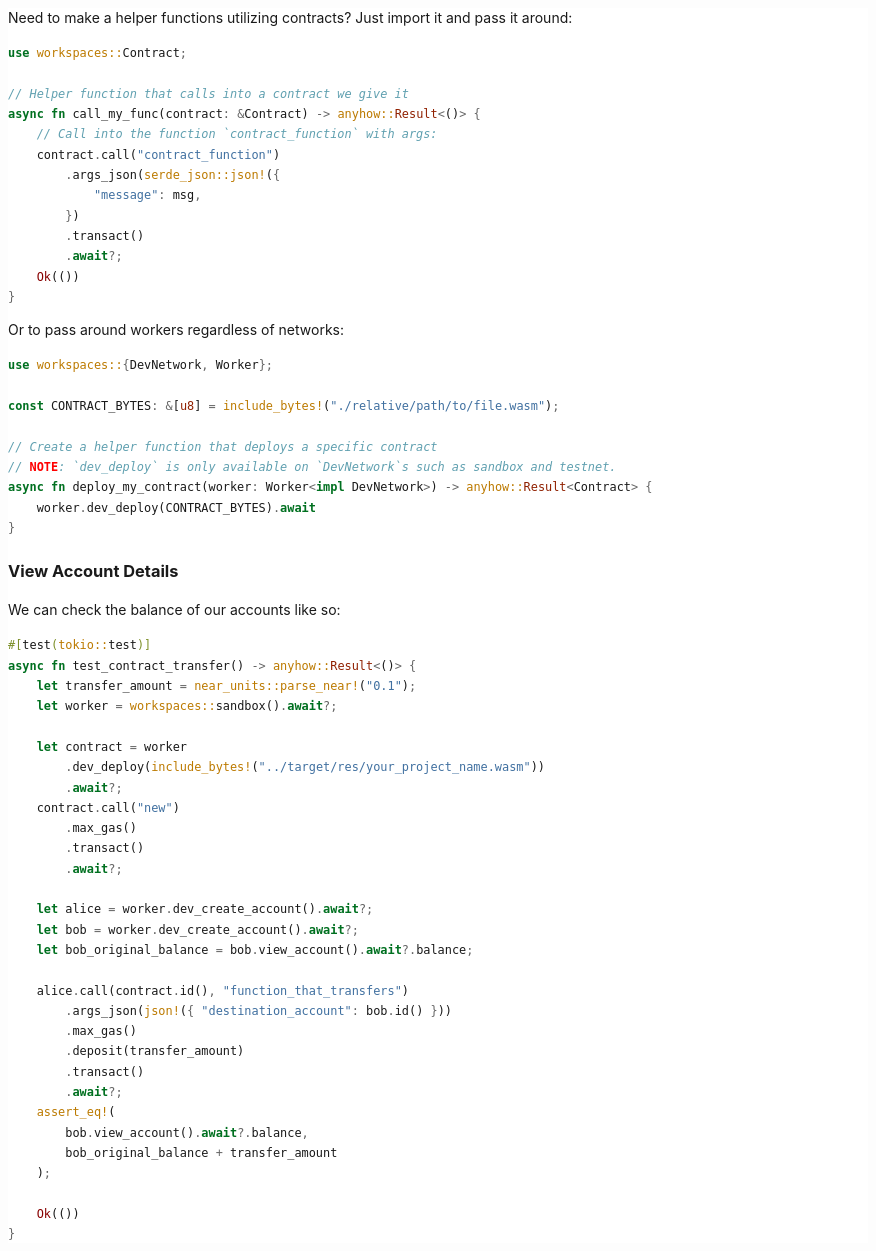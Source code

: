 Need to make a helper functions utilizing contracts? Just import it and pass it around:

```rust
use workspaces::Contract;

// Helper function that calls into a contract we give it
async fn call_my_func(contract: &Contract) -> anyhow::Result<()> {
    // Call into the function `contract_function` with args:
    contract.call("contract_function")
        .args_json(serde_json::json!({
            "message": msg,
        })
        .transact()
        .await?;
    Ok(())
}
```

Or to pass around workers regardless of networks:

```rust
use workspaces::{DevNetwork, Worker};

const CONTRACT_BYTES: &[u8] = include_bytes!("./relative/path/to/file.wasm");

// Create a helper function that deploys a specific contract
// NOTE: `dev_deploy` is only available on `DevNetwork`s such as sandbox and testnet.
async fn deploy_my_contract(worker: Worker<impl DevNetwork>) -> anyhow::Result<Contract> {
    worker.dev_deploy(CONTRACT_BYTES).await
}
```

### View Account Details

We can check the balance of our accounts like so:

```rs
#[test(tokio::test)]
async fn test_contract_transfer() -> anyhow::Result<()> {
    let transfer_amount = near_units::parse_near!("0.1");
    let worker = workspaces::sandbox().await?;

    let contract = worker
        .dev_deploy(include_bytes!("../target/res/your_project_name.wasm"))
        .await?;
    contract.call("new")
        .max_gas()
        .transact()
        .await?;

    let alice = worker.dev_create_account().await?;
    let bob = worker.dev_create_account().await?;
    let bob_original_balance = bob.view_account().await?.balance;

    alice.call(contract.id(), "function_that_transfers")
        .args_json(json!({ "destination_account": bob.id() }))
        .max_gas()
        .deposit(transfer_amount)
        .transact()
        .await?;
    assert_eq!(
        bob.view_account().await?.balance,
        bob_original_balance + transfer_amount
    );

    Ok(())
}
```